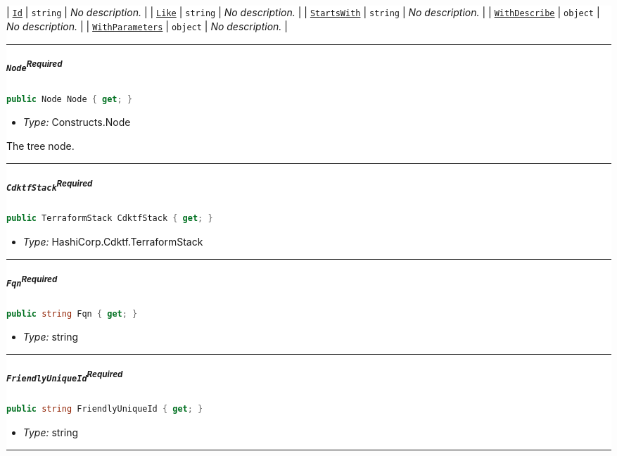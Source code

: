 | <code><a href="#@cdktf/provider-snowflake.dataSnowflakeSchemas.DataSnowflakeSchemas.property.id">Id</a></code> | <code>string</code> | *No description.* |
| <code><a href="#@cdktf/provider-snowflake.dataSnowflakeSchemas.DataSnowflakeSchemas.property.like">Like</a></code> | <code>string</code> | *No description.* |
| <code><a href="#@cdktf/provider-snowflake.dataSnowflakeSchemas.DataSnowflakeSchemas.property.startsWith">StartsWith</a></code> | <code>string</code> | *No description.* |
| <code><a href="#@cdktf/provider-snowflake.dataSnowflakeSchemas.DataSnowflakeSchemas.property.withDescribe">WithDescribe</a></code> | <code>object</code> | *No description.* |
| <code><a href="#@cdktf/provider-snowflake.dataSnowflakeSchemas.DataSnowflakeSchemas.property.withParameters">WithParameters</a></code> | <code>object</code> | *No description.* |

---

##### `Node`<sup>Required</sup> <a name="Node" id="@cdktf/provider-snowflake.dataSnowflakeSchemas.DataSnowflakeSchemas.property.node"></a>

```csharp
public Node Node { get; }
```

- *Type:* Constructs.Node

The tree node.

---

##### `CdktfStack`<sup>Required</sup> <a name="CdktfStack" id="@cdktf/provider-snowflake.dataSnowflakeSchemas.DataSnowflakeSchemas.property.cdktfStack"></a>

```csharp
public TerraformStack CdktfStack { get; }
```

- *Type:* HashiCorp.Cdktf.TerraformStack

---

##### `Fqn`<sup>Required</sup> <a name="Fqn" id="@cdktf/provider-snowflake.dataSnowflakeSchemas.DataSnowflakeSchemas.property.fqn"></a>

```csharp
public string Fqn { get; }
```

- *Type:* string

---

##### `FriendlyUniqueId`<sup>Required</sup> <a name="FriendlyUniqueId" id="@cdktf/provider-snowflake.dataSnowflakeSchemas.DataSnowflakeSchemas.property.friendlyUniqueId"></a>

```csharp
public string FriendlyUniqueId { get; }
```

- *Type:* string

---